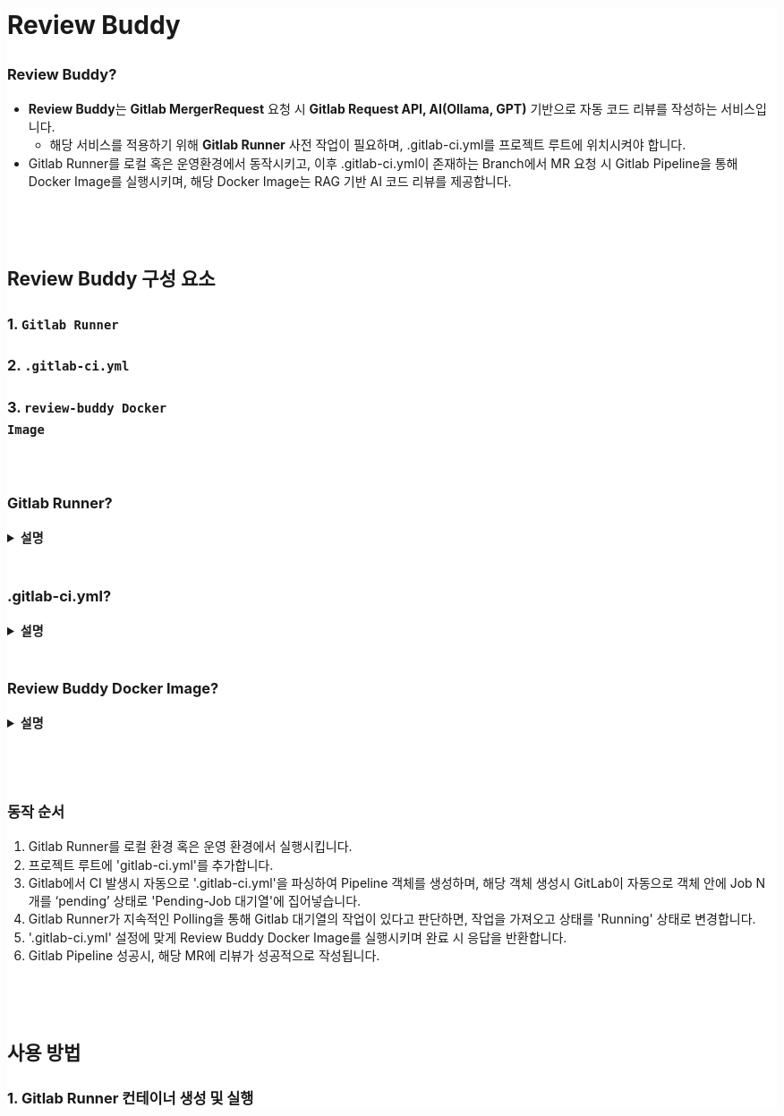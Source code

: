 # Review Buddy

### Review Buddy?
- **Review Buddy**는 **Gitlab MergerRequest** 요청 시 **Gitlab Request API, AI(Ollama, GPT)** 기반으로 자동 코드 리뷰를 작성하는 서비스입니다.
    - 해당 서비스를 적용하기 위해 **Gitlab Runner** 사전 작업이 필요하며, .gitlab-ci.yml를 프로젝트 루트에 위치시켜야 합니다.
- Gitlab Runner를 로컬 혹은 운영환경에서 동작시키고, 이후 .gitlab-ci.yml이 존재하는 Branch에서 MR 요청 시 Gitlab Pipeline을 통해 Docker Image를 실행시키며, 해당 Docker Image는 RAG 기반 AI 코드 리뷰를 제공합니다.

<br><br>

## Review Buddy 구성 요소
### 1. <code>Gitlab Runner</code>
### 2. <code>.gitlab-ci.yml</code>
### 3. <code>review-buddy Docker Image</code>

<br>

### Gitlab Runner?
<details><summary><b>설명</b></summary></details>

<br>

### .gitlab-ci.yml?
<details><summary><b>설명</b></summary></details>

<br>

### Review Buddy Docker Image?
<details><summary><b>설명</b></summary></details>

<br><br>

### 동작 순서
1. Gitlab Runner를 로컬 환경 혹은 운영 환경에서 실행시킵니다.
2. 프로젝트 루트에 'gitlab-ci.yml'를 추가합니다.
3. Gitlab에서 CI 발생시 자동으로 '.gitlab-ci.yml'을 파싱하여 Pipeline 객체를 생성하며, 해당 객체 생성시 GitLab이 자동으로 객체 안에 Job N개를 ‘pending’ 상태로  'Pending-Job 대기열'에 집어넣습니다.
4. Gitlab Runner가 지속적인 Polling을 통해 Gitlab 대기열의 작업이 있다고 판단하면, 작업을 가져오고 상태를 'Running' 상태로 변경합니다.
5. '.gitlab-ci.yml' 설정에 맞게 Review Buddy Docker Image를 실행시키며 완료 시 응답을 반환합니다.
6. Gitlab Pipeline 성공시, 해당 MR에 리뷰가 성공적으로 작성됩니다.

<br><br>

## 사용 방법

### 1. Gitlab Runner 컨테이너 생성 및 실행
